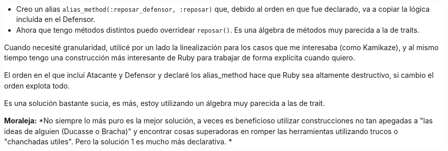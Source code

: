 - Creo un alias `alias_method(:reposar_defensor, :reposar)` que, debido al orden en que fue declarado, va a copiar la lógica incluída en el Defensor.
- Ahora que tengo métodos distintos puedo overridear `reposar()`. Es una álgebra de métodos muy parecida a la de traits.

Cuando necesité granularidad, utilicé por un lado la linealización para los casos que me interesaba (como Kamikaze), y al mismo tiempo tengo una construcción más interesante de Ruby para trabajar de forma explícita cuando quiero.

El orden en el que incluí Atacante y Defensor y declaré los alias_method hace que Ruby sea altamente destructivo, si cambio el orden explota todo. 

Es una solución bastante sucia, es más, estoy utilizando un álgebra muy parecida a las de trait.

**Moraleja:** *No siempre lo más puro es la mejor solución, a veces es beneficioso utilizar construcciones no tan apegadas a "las ideas de alguien (Ducasse o Bracha)" y encontrar cosas superadoras en romper las herramientas utilizando trucos o "chanchadas utiles".
Pero la solución 1 es mucho más declarativa.
*